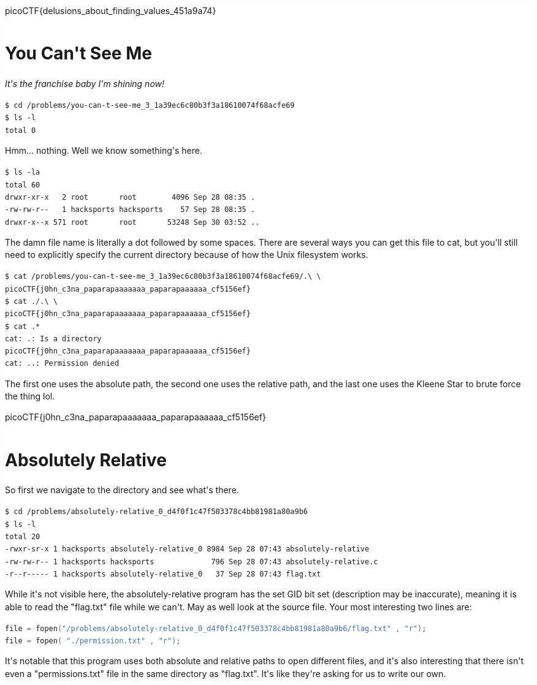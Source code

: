 ```
```

picoCTF{delusions_about_finding_values_451a9a74}

You Can't See Me
================
*It's the franchise baby I'm shining now!*

```
$ cd /problems/you-can-t-see-me_3_1a39ec6c80b3f3a18610074f68acfe69
$ ls -l
total 0
```
Hmm... nothing. Well we know something's here.
```
$ ls -la
total 60
drwxr-xr-x   2 root       root        4096 Sep 28 08:35 .
-rw-rw-r--   1 hacksports hacksports    57 Sep 28 08:35 .  
drwxr-x--x 571 root       root       53248 Sep 30 03:52 ..
```
The damn file name is literally a dot followed by some spaces. There are several ways you can get this file to cat, but you'll still need to explicitly specify the current directory because of how the Unix filesystem works.
```
$ cat /problems/you-can-t-see-me_3_1a39ec6c80b3f3a18610074f68acfe69/.\ \  
picoCTF{j0hn_c3na_paparapaaaaaaa_paparapaaaaaa_cf5156ef}
$ cat ./.\ \  
picoCTF{j0hn_c3na_paparapaaaaaaa_paparapaaaaaa_cf5156ef}
$ cat .*
cat: .: Is a directory
picoCTF{j0hn_c3na_paparapaaaaaaa_paparapaaaaaa_cf5156ef}
cat: ..: Permission denied
```
The first one uses the absolute path, the second one uses the relative path, and the last one uses the Kleene Star to brute force the thing lol.

picoCTF{j0hn_c3na_paparapaaaaaaa_paparapaaaaaa_cf5156ef}

Absolutely Relative
===================
So first we navigate to the directory and see what's there.
```
$ cd /problems/absolutely-relative_0_d4f0f1c47f503378c4bb81981a80a9b6
$ ls -l
total 20
-rwxr-sr-x 1 hacksports absolutely-relative_0 8984 Sep 28 07:43 absolutely-relative
-rw-rw-r-- 1 hacksports hacksports             796 Sep 28 07:43 absolutely-relative.c
-r--r----- 1 hacksports absolutely-relative_0   37 Sep 28 07:43 flag.txt
```
While it's not visible here, the absolutely-relative program has the set GID bit set (description may be inaccurate), meaning it is able to read the "flag.txt" file while we can't. May as well look at the source file. Your most interesting two lines are:
```C
file = fopen("/problems/absolutely-relative_0_d4f0f1c47f503378c4bb81981a80a9b6/flag.txt" , "r");
file = fopen( "./permission.txt" , "r");
```
It's notable that this program uses both absolute and relative paths to open different files, and it's also interesting that there isn't even a "permissions.txt" file in the same directory as "flag.txt". It's like they're asking for us to write our own.

